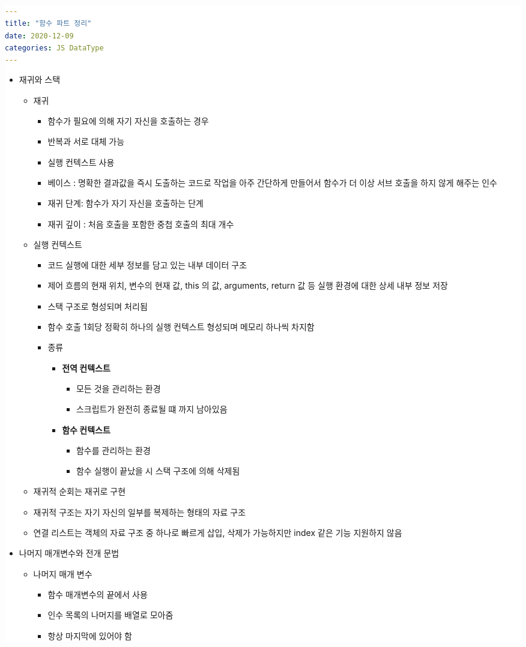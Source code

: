 ```yaml
---
title: "함수 파트 정리"
date: 2020-12-09
categories: JS DataType
---
```


- 재귀와 스택

  - 재귀

    - 함수가 필요에 의해 자기 자신을 호출하는 경우

    - 반복과 서로 대체 가능

    - 실행 컨텍스트 사용

    - 베이스 : 명확한 결과값을 즉시 도출하는 코드로 작업을 아주 간단하게 만들어서 함수가 더 이상 서브 호출을 하지 않게 해주는 인수

    - 재귀 단계: 함수가 자기 자신을 호출하는 단계

    - 재귀 깊이 : 처음 호출을 포함한 중첩 호출의 최대 개수

  - 실행 컨텍스트

    - 코드 실행에 대한 세부 정보를 담고 있는 내부 데이터 구조

    - 제어 흐름의 현재 위치, 변수의 현재 값, this 의 값, arguments, return 값 등 실행 환경에 대한 상세 내부 정보 저장

    - 스택 구조로 형성되며 처리됨

    - 함수 호출 1회당 정확히 하나의 실행 컨텍스트 형성되며 메모리 하나씩 차지함

    - 종류

      - **전역 컨텍스트**

        - 모든 것을 관리하는 환경

        - 스크립트가 완전히 종료될 떄 까지 남아있음

      - **함수 컨텍스트**

        - 함수를 관리하는 환경

        - 함수 실행이 끝났을 시 스택 구조에 의해 삭제됨

  - 재귀적 순회는 재귀로 구현

  - 재귀적 구조는 자기 자신의 일부를 복제하는 형태의 자료 구조

  - 연결 리스트는 객체의 자료 구조 중 하나로 빠르게 삽입, 삭제가 가능하지만 index 같은 기능 지원하지 않음

- 나머지 매개변수와 전개 문법

  - 나머지 매개 변수

    - 함수 매개변수의 끝에서 사용

    - 인수 목록의 나머지를 배열로 모아줌

    - 항상 마지막에 있어야 함
